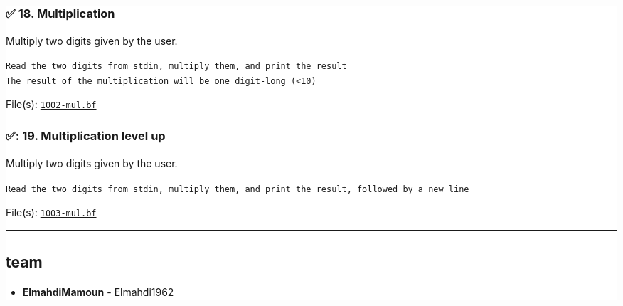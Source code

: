 ### :white_check_mark: 18. Multiplication
Multiply two digits given by the user.

    Read the two digits from stdin, multiply them, and print the result
    The result of the multiplication will be one digit-long (<10)

File(s): [`1002-mul.bf`](https://github.com/Elmahdi1962/monty/blob/master/bf/1002-mul.bf)

### :white_check_mark:: 19. Multiplication level up
Multiply two digits given by the user.

    Read the two digits from stdin, multiply them, and print the result, followed by a new line

File(s): [`1003-mul.bf`](https://github.com/Elmahdi1962/monty/blob/master/bf/1003-mul.bf)

---

## team
* **ElmahdiMamoun** - [Elmahdi1962](github.com/Elmahdi1962)